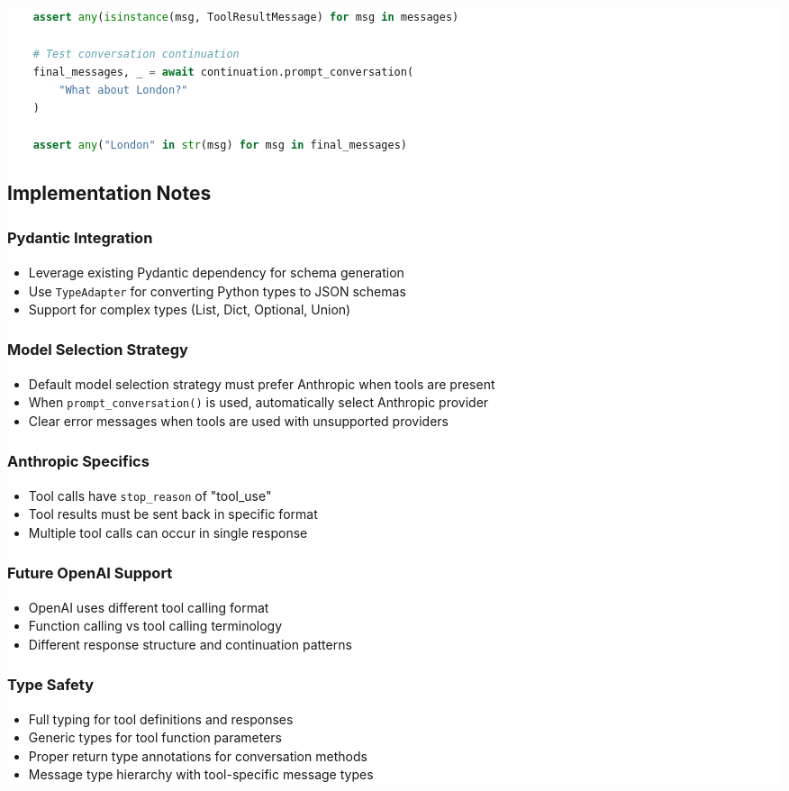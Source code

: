 ```python
    assert any(isinstance(msg, ToolResultMessage) for msg in messages)
    
    # Test conversation continuation
    final_messages, _ = await continuation.prompt_conversation(
        "What about London?"
    )
    
    assert any("London" in str(msg) for msg in final_messages)
```

## Implementation Notes

### Pydantic Integration
- Leverage existing Pydantic dependency for schema generation
- Use `TypeAdapter` for converting Python types to JSON schemas
- Support for complex types (List, Dict, Optional, Union)

### Model Selection Strategy
- Default model selection strategy must prefer Anthropic when tools are present
- When `prompt_conversation()` is used, automatically select Anthropic provider
- Clear error messages when tools are used with unsupported providers

### Anthropic Specifics
- Tool calls have `stop_reason` of "tool_use"
- Tool results must be sent back in specific format
- Multiple tool calls can occur in single response

### Future OpenAI Support
- OpenAI uses different tool calling format
- Function calling vs tool calling terminology
- Different response structure and continuation patterns

### Type Safety
- Full typing for tool definitions and responses
- Generic types for tool function parameters
- Proper return type annotations for conversation methods
- Message type hierarchy with tool-specific message types